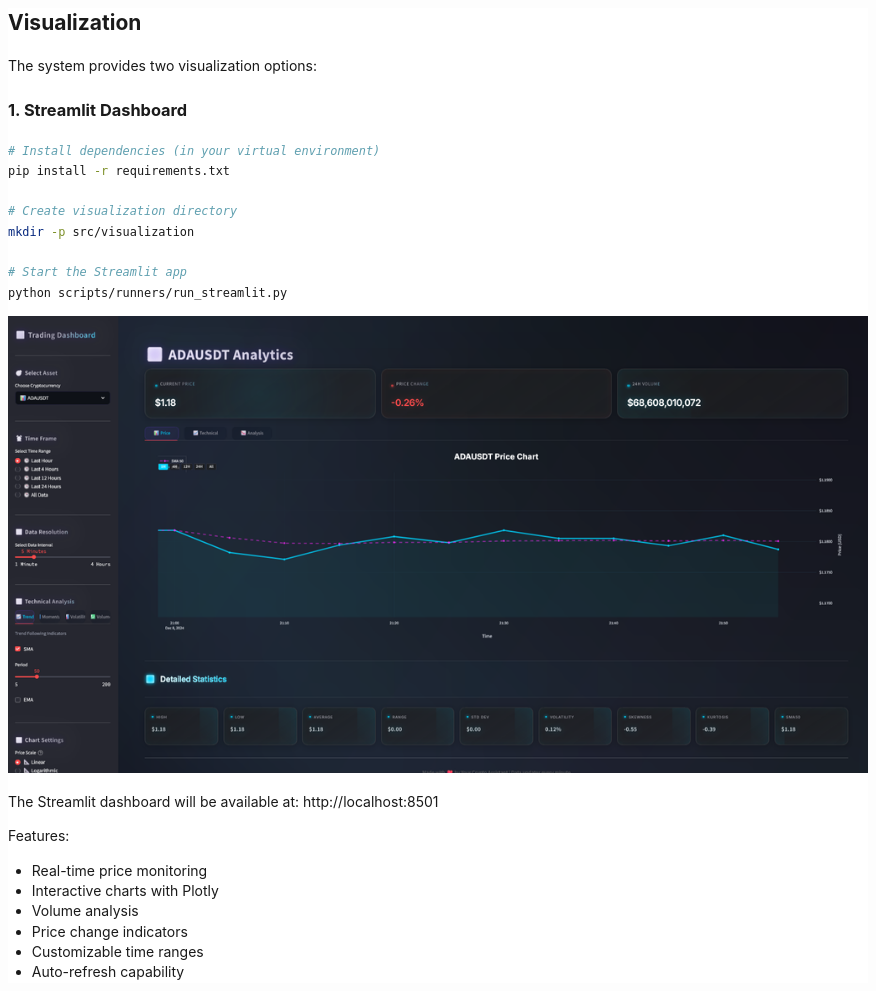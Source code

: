 ## Visualization

The system provides two visualization options:

### 1. Streamlit Dashboard

```bash
# Install dependencies (in your virtual environment)
pip install -r requirements.txt

# Create visualization directory
mkdir -p src/visualization

# Start the Streamlit app
python scripts/runners/run_streamlit.py
```

![alt text](./docs/assets/streamlit.png)

The Streamlit dashboard will be available at: http://localhost:8501

Features:
- Real-time price monitoring
- Interactive charts with Plotly
- Volume analysis
- Price change indicators
- Customizable time ranges
- Auto-refresh capability
